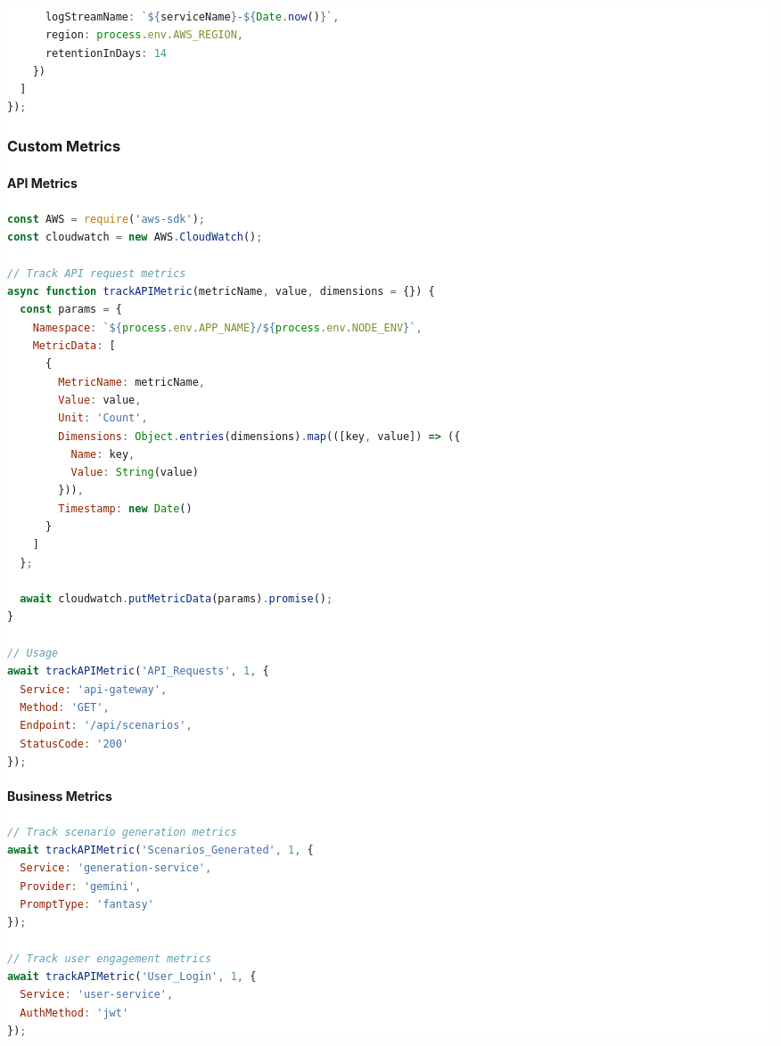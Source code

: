 ```javascript
      logStreamName: `${serviceName}-${Date.now()}`,
      region: process.env.AWS_REGION,
      retentionInDays: 14
    })
  ]
});
```

### Custom Metrics

#### API Metrics
```javascript
const AWS = require('aws-sdk');
const cloudwatch = new AWS.CloudWatch();

// Track API request metrics
async function trackAPIMetric(metricName, value, dimensions = {}) {
  const params = {
    Namespace: `${process.env.APP_NAME}/${process.env.NODE_ENV}`,
    MetricData: [
      {
        MetricName: metricName,
        Value: value,
        Unit: 'Count',
        Dimensions: Object.entries(dimensions).map(([key, value]) => ({
          Name: key,
          Value: String(value)
        })),
        Timestamp: new Date()
      }
    ]
  };

  await cloudwatch.putMetricData(params).promise();
}

// Usage
await trackAPIMetric('API_Requests', 1, {
  Service: 'api-gateway',
  Method: 'GET',
  Endpoint: '/api/scenarios',
  StatusCode: '200'
});
```

#### Business Metrics
```javascript
// Track scenario generation metrics
await trackAPIMetric('Scenarios_Generated', 1, {
  Service: 'generation-service',
  Provider: 'gemini',
  PromptType: 'fantasy'
});

// Track user engagement metrics
await trackAPIMetric('User_Login', 1, {
  Service: 'user-service',
  AuthMethod: 'jwt'
});
```

